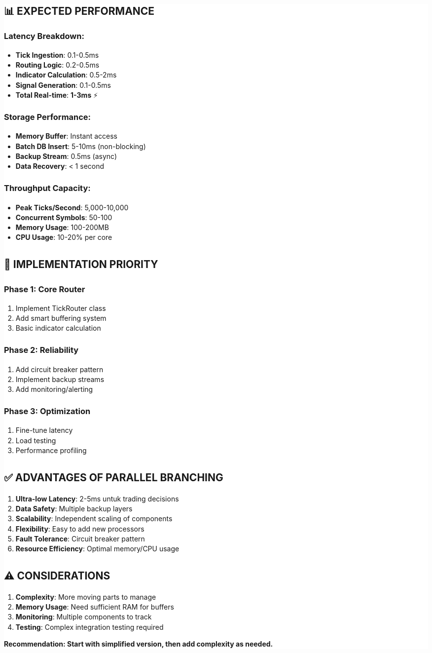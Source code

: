 ## 📊 EXPECTED PERFORMANCE

### **Latency Breakdown:**
- **Tick Ingestion**: 0.1-0.5ms
- **Routing Logic**: 0.2-0.5ms
- **Indicator Calculation**: 0.5-2ms
- **Signal Generation**: 0.1-0.5ms
- **Total Real-time**: **1-3ms** ⚡

### **Storage Performance:**
- **Memory Buffer**: Instant access
- **Batch DB Insert**: 5-10ms (non-blocking)
- **Backup Stream**: 0.5ms (async)
- **Data Recovery**: < 1 second

### **Throughput Capacity:**
- **Peak Ticks/Second**: 5,000-10,000
- **Concurrent Symbols**: 50-100
- **Memory Usage**: 100-200MB
- **CPU Usage**: 10-20% per core

## 🔧 IMPLEMENTATION PRIORITY

### **Phase 1: Core Router**
1. Implement TickRouter class
2. Add smart buffering system
3. Basic indicator calculation

### **Phase 2: Reliability**
1. Add circuit breaker pattern
2. Implement backup streams
3. Add monitoring/alerting

### **Phase 3: Optimization**
1. Fine-tune latency
2. Load testing
3. Performance profiling

## ✅ ADVANTAGES OF PARALLEL BRANCHING

1. **Ultra-low Latency**: 2-5ms untuk trading decisions
2. **Data Safety**: Multiple backup layers
3. **Scalability**: Independent scaling of components
4. **Flexibility**: Easy to add new processors
5. **Fault Tolerance**: Circuit breaker pattern
6. **Resource Efficiency**: Optimal memory/CPU usage

## ⚠️ CONSIDERATIONS

1. **Complexity**: More moving parts to manage
2. **Memory Usage**: Need sufficient RAM for buffers
3. **Monitoring**: Multiple components to track
4. **Testing**: Complex integration testing required

**Recommendation: Start with simplified version, then add complexity as needed.**